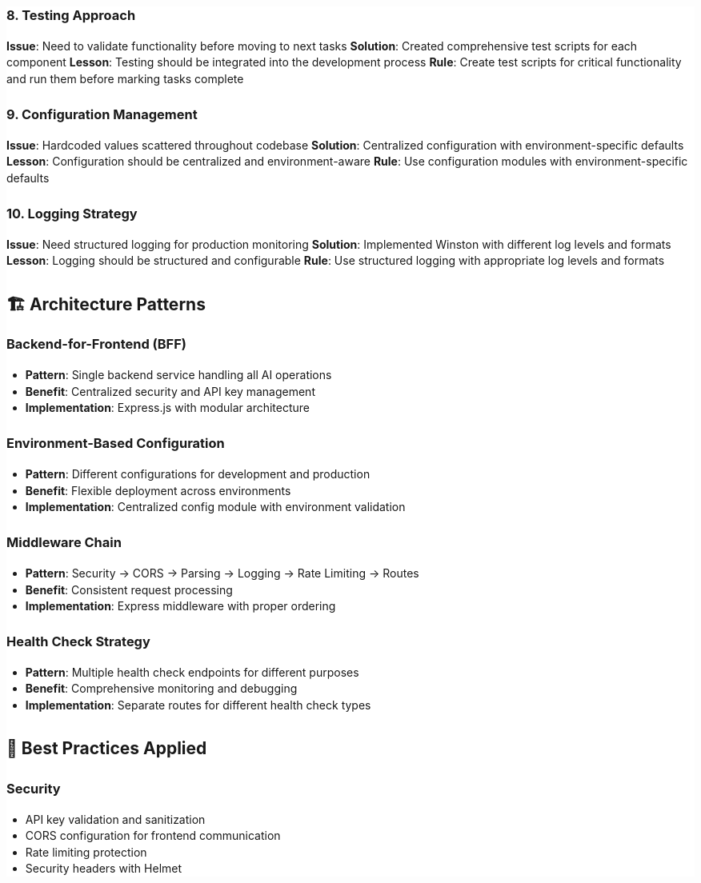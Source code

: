 ### 8. Testing Approach
**Issue**: Need to validate functionality before moving to next tasks
**Solution**: Created comprehensive test scripts for each component
**Lesson**: Testing should be integrated into the development process
**Rule**: Create test scripts for critical functionality and run them before marking tasks complete

### 9. Configuration Management
**Issue**: Hardcoded values scattered throughout codebase
**Solution**: Centralized configuration with environment-specific defaults
**Lesson**: Configuration should be centralized and environment-aware
**Rule**: Use configuration modules with environment-specific defaults

### 10. Logging Strategy
**Issue**: Need structured logging for production monitoring
**Solution**: Implemented Winston with different log levels and formats
**Lesson**: Logging should be structured and configurable
**Rule**: Use structured logging with appropriate log levels and formats

## 🏗️ Architecture Patterns

### Backend-for-Frontend (BFF)
- **Pattern**: Single backend service handling all AI operations
- **Benefit**: Centralized security and API key management
- **Implementation**: Express.js with modular architecture

### Environment-Based Configuration
- **Pattern**: Different configurations for development and production
- **Benefit**: Flexible deployment across environments
- **Implementation**: Centralized config module with environment validation

### Middleware Chain
- **Pattern**: Security → CORS → Parsing → Logging → Rate Limiting → Routes
- **Benefit**: Consistent request processing
- **Implementation**: Express middleware with proper ordering

### Health Check Strategy
- **Pattern**: Multiple health check endpoints for different purposes
- **Benefit**: Comprehensive monitoring and debugging
- **Implementation**: Separate routes for different health check types

## 🔧 Best Practices Applied

### Security
- API key validation and sanitization
- CORS configuration for frontend communication
- Rate limiting protection
- Security headers with Helmet
